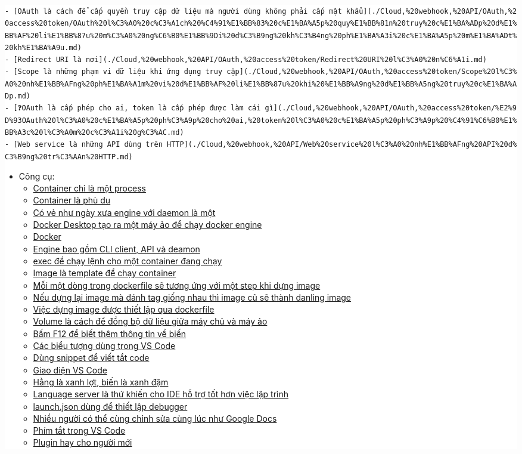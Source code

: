     - [OAuth là cách để cấp quyền truy cập dữ liệu mà người dùng không phải cấp mật khẩu](./Cloud,%20webhook,%20API/OAuth,%20access%20token/OAuth%20l%C3%A0%20c%C3%A1ch%20%C4%91%E1%BB%83%20c%E1%BA%A5p%20quy%E1%BB%81n%20truy%20c%E1%BA%ADp%20d%E1%BB%AF%20li%E1%BB%87u%20m%C3%A0%20ng%C6%B0%E1%BB%9Di%20d%C3%B9ng%20kh%C3%B4ng%20ph%E1%BA%A3i%20c%E1%BA%A5p%20m%E1%BA%ADt%20kh%E1%BA%A9u.md)
    - [Redirect URI là nơi](./Cloud,%20webhook,%20API/OAuth,%20access%20token/Redirect%20URI%20l%C3%A0%20n%C6%A1i.md)
    - [Scope là những phạm vi dữ liệu khi ứng dụng truy cập](./Cloud,%20webhook,%20API/OAuth,%20access%20token/Scope%20l%C3%A0%20nh%E1%BB%AFng%20ph%E1%BA%A1m%20vi%20d%E1%BB%AF%20li%E1%BB%87u%20khi%20%E1%BB%A9ng%20d%E1%BB%A5ng%20truy%20c%E1%BA%ADp.md)
    - [❓OAuth là cấp phép cho ai, token là cấp phép được làm cái gì](./Cloud,%20webhook,%20API/OAuth,%20access%20token/%E2%9D%93OAuth%20l%C3%A0%20c%E1%BA%A5p%20ph%C3%A9p%20cho%20ai,%20token%20l%C3%A0%20c%E1%BA%A5p%20ph%C3%A9p%20%C4%91%C6%B0%E1%BB%A3c%20l%C3%A0m%20c%C3%A1i%20g%C3%AC.md)
    - [Web service là những API dùng trên HTTP](./Cloud,%20webhook,%20API/Web%20service%20l%C3%A0%20nh%E1%BB%AFng%20API%20d%C3%B9ng%20tr%C3%AAn%20HTTP.md)

- Công cụ: 
    - [Container chỉ là một process](./C%C3%B4ng%20c%E1%BB%A5/Docker/Container%20ch%E1%BB%89%20l%C3%A0%20m%E1%BB%99t%20process.md)
    - [Container là phù du](./C%C3%B4ng%20c%E1%BB%A5/Docker/Container%20l%C3%A0%20ph%C3%B9%20du.md)
    - [Có vẻ như ngày xưa engine với daemon là một](./C%C3%B4ng%20c%E1%BB%A5/Docker/C%C3%B3%20v%E1%BA%BB%20nh%C6%B0%20ng%C3%A0y%20x%C6%B0a%20engine%20v%E1%BB%9Bi%20daemon%20l%C3%A0%20m%E1%BB%99t.md)
    - [Docker Desktop tạo ra một máy ảo để chạy docker engine](./C%C3%B4ng%20c%E1%BB%A5/Docker/Docker%20Desktop%20t%E1%BA%A1o%20ra%20m%E1%BB%99t%20m%C3%A1y%20%E1%BA%A3o%20%C4%91%E1%BB%83%20ch%E1%BA%A1y%20docker%20engine.md)
    - [Docker](./C%C3%B4ng%20c%E1%BB%A5/Docker/index.md)
    - [Engine bao gồm CLI client, API và deamon](./C%C3%B4ng%20c%E1%BB%A5/Docker/Engine%20bao%20g%E1%BB%93m%20CLI%20client,%20API%20v%C3%A0%20deamon.md)
    - [exec để chạy lệnh cho một container đang chạy](./C%C3%B4ng%20c%E1%BB%A5/Docker/exec%20%C4%91%E1%BB%83%20ch%E1%BA%A1y%20l%E1%BB%87nh%20cho%20m%E1%BB%99t%20container%20%C4%91ang%20ch%E1%BA%A1y.md)
    - [Image là template để chạy container](./C%C3%B4ng%20c%E1%BB%A5/Docker/Image%20l%C3%A0%20template%20%C4%91%E1%BB%83%20ch%E1%BA%A1y%20container.md)
    - [Mỗi một dòng trong dockerfile sẽ tương ứng với một step khi dựng image](./C%C3%B4ng%20c%E1%BB%A5/Docker/M%E1%BB%97i%20m%E1%BB%99t%20d%C3%B2ng%20trong%20dockerfile%20s%E1%BA%BD%20t%C6%B0%C6%A1ng%20%E1%BB%A9ng%20v%E1%BB%9Bi%20m%E1%BB%99t%20step%20khi%20d%E1%BB%B1ng%20image.md)
    - [Nếu dựng lại image mà đánh tag giống nhau thì image cũ sẽ thành danling image](./C%C3%B4ng%20c%E1%BB%A5/Docker/N%E1%BA%BFu%20d%E1%BB%B1ng%20l%E1%BA%A1i%20image%20m%C3%A0%20%C4%91%C3%A1nh%20tag%20gi%E1%BB%91ng%20nhau%20th%C3%AC%20image%20c%C5%A9%20s%E1%BA%BD%20th%C3%A0nh%20danling%20image.md)
    - [Việc dựng image được thiết lập qua dockerfile](./C%C3%B4ng%20c%E1%BB%A5/Docker/Vi%E1%BB%87c%20d%E1%BB%B1ng%20image%20%C4%91%C6%B0%E1%BB%A3c%20thi%E1%BA%BFt%20l%E1%BA%ADp%20qua%20dockerfile.md)
    - [Volume là cách để đồng bộ dữ liệu giữa máy chủ và máy ảo](./C%C3%B4ng%20c%E1%BB%A5/Docker/Volume%20l%C3%A0%20c%C3%A1ch%20%C4%91%E1%BB%83%20%C4%91%E1%BB%93ng%20b%E1%BB%99%20d%E1%BB%AF%20li%E1%BB%87u%20gi%E1%BB%AFa%20m%C3%A1y%20ch%E1%BB%A7%20v%C3%A0%20m%C3%A1y%20%E1%BA%A3o.md)
    - [Bấm F12 để biết thêm thông tin về biến](./C%C3%B4ng%20c%E1%BB%A5/IDE%20(VS%20Code)/B%E1%BA%A5m%20F12%20%C4%91%E1%BB%83%20bi%E1%BA%BFt%20th%C3%AAm%20th%C3%B4ng%20tin%20v%E1%BB%81%20bi%E1%BA%BFn.md)
    - [Các biểu tượng dùng trong VS Code](./C%C3%B4ng%20c%E1%BB%A5/IDE%20(VS%20Code)/C%C3%A1c%20bi%E1%BB%83u%20t%C6%B0%E1%BB%A3ng%20d%C3%B9ng%20trong%20VS%20Code.md)
    - [Dùng snippet để viết tắt code](./C%C3%B4ng%20c%E1%BB%A5/IDE%20(VS%20Code)/D%C3%B9ng%20snippet%20%C4%91%E1%BB%83%20vi%E1%BA%BFt%20t%E1%BA%AFt%20code.md)
    - [Giao diện VS Code](./C%C3%B4ng%20c%E1%BB%A5/IDE%20(VS%20Code)/Giao%20di%E1%BB%87n%20VS%20Code.md)
    - [Hằng là xanh lợt, biến là xanh đậm](./C%C3%B4ng%20c%E1%BB%A5/IDE%20(VS%20Code)/H%E1%BA%B1ng%20l%C3%A0%20xanh%20l%E1%BB%A3t,%20bi%E1%BA%BFn%20l%C3%A0%20xanh%20%C4%91%E1%BA%ADm.md)
    - [Language server là thứ khiến cho IDE hỗ trợ tốt hơn việc lập trình](./C%C3%B4ng%20c%E1%BB%A5/IDE%20(VS%20Code)/Language%20server%20l%C3%A0%20th%E1%BB%A9%20khi%E1%BA%BFn%20cho%20IDE%20h%E1%BB%97%20tr%E1%BB%A3%20t%E1%BB%91t%20h%C6%A1n%20vi%E1%BB%87c%20l%E1%BA%ADp%20tr%C3%ACnh.md)
    - [launch.json dùng để thiết lập debugger](./C%C3%B4ng%20c%E1%BB%A5/IDE%20(VS%20Code)/launch.json%20d%C3%B9ng%20%C4%91%E1%BB%83%20thi%E1%BA%BFt%20l%E1%BA%ADp%20debugger.md)
    - [Nhiều người có thể cùng chỉnh sửa cùng lúc như Google Docs](./C%C3%B4ng%20c%E1%BB%A5/IDE%20(VS%20Code)/Nhi%E1%BB%81u%20ng%C6%B0%E1%BB%9Di%20c%C3%B3%20th%E1%BB%83%20c%C3%B9ng%20ch%E1%BB%89nh%20s%E1%BB%ADa%20c%C3%B9ng%20l%C3%BAc%20nh%C6%B0%20Google%20Docs.md)
    - [Phím tắt trong VS Code](./C%C3%B4ng%20c%E1%BB%A5/IDE%20(VS%20Code)/Ph%C3%ADm%20t%E1%BA%AFt%20trong%20VS%20Code.md)
    - [Plugin hay cho người mới](./C%C3%B4ng%20c%E1%BB%A5/IDE%20(VS%20Code)/Plugin%20hay%20cho%20ng%C6%B0%E1%BB%9Di%20m%E1%BB%9Bi.md)
